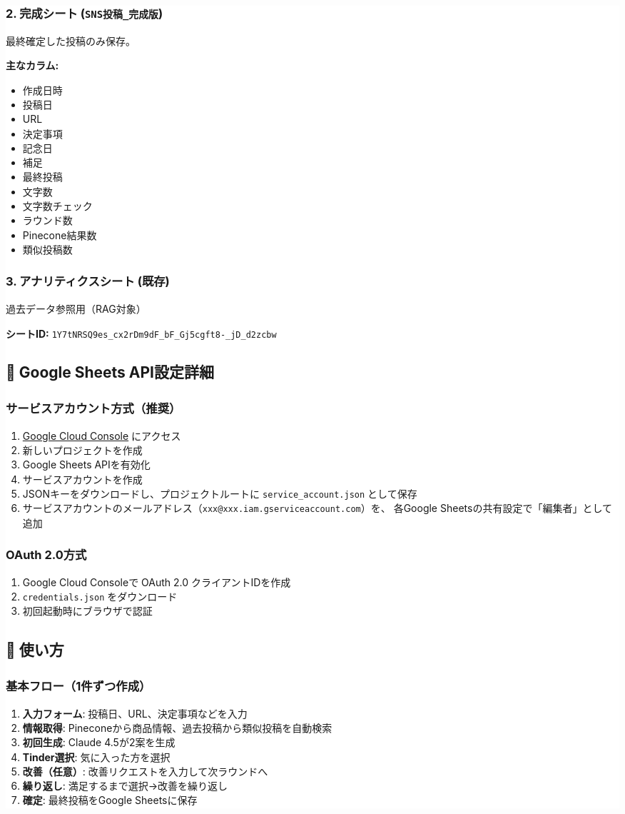 ### 2. 完成シート (`SNS投稿_完成版`)

最終確定した投稿のみ保存。

**主なカラム:**
- 作成日時
- 投稿日
- URL
- 決定事項
- 記念日
- 補足
- 最終投稿
- 文字数
- 文字数チェック
- ラウンド数
- Pinecone結果数
- 類似投稿数

### 3. アナリティクスシート (既存)

過去データ参照用（RAG対象）

**シートID:** `1Y7tNRSQ9es_cx2rDm9dF_bF_Gj5cgft8-_jD_d2zcbw`

## 🔑 Google Sheets API設定詳細

### サービスアカウント方式（推奨）

1. [Google Cloud Console](https://console.cloud.google.com/) にアクセス
2. 新しいプロジェクトを作成
3. Google Sheets APIを有効化
4. サービスアカウントを作成
5. JSONキーをダウンロードし、プロジェクトルートに `service_account.json` として保存
6. サービスアカウントのメールアドレス（`xxx@xxx.iam.gserviceaccount.com`）を、
   各Google Sheetsの共有設定で「編集者」として追加

### OAuth 2.0方式

1. Google Cloud Consoleで OAuth 2.0 クライアントIDを作成
2. `credentials.json` をダウンロード
3. 初回起動時にブラウザで認証

## 🎨 使い方

### 基本フロー（1件ずつ作成）

1. **入力フォーム**: 投稿日、URL、決定事項などを入力
2. **情報取得**: Pineconeから商品情報、過去投稿から類似投稿を自動検索
3. **初回生成**: Claude 4.5が2案を生成
4. **Tinder選択**: 気に入った方を選択
5. **改善（任意）**: 改善リクエストを入力して次ラウンドへ
6. **繰り返し**: 満足するまで選択→改善を繰り返し
7. **確定**: 最終投稿をGoogle Sheetsに保存
